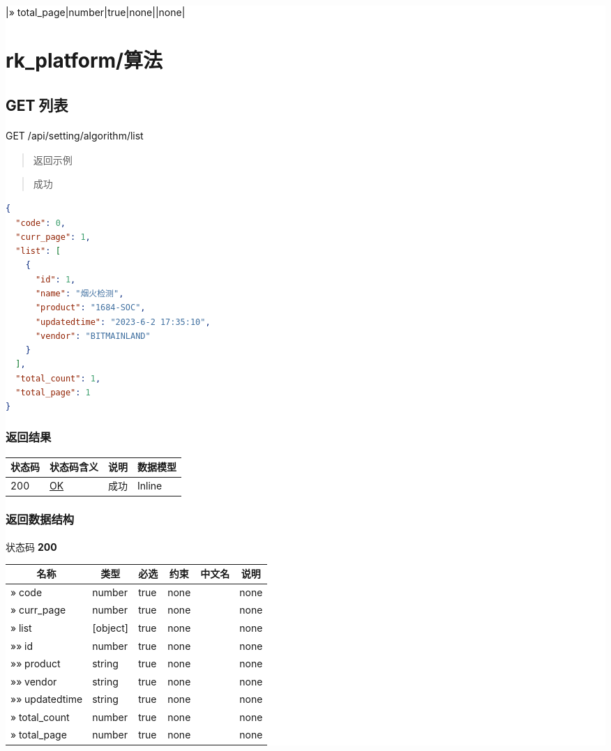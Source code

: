 |» total_page|number|true|none||none|

# rk_platform/算法 

## GET 列表 

GET /api/setting/algorithm/list

> 返回示例

> 成功

```json
{
  "code": 0,
  "curr_page": 1,
  "list": [
    {
      "id": 1,
      "name": "烟火检测",
      "product": "1684-SOC",
      "updatedtime": "2023-6-2 17:35:10",
      "vendor": "BITMAINLAND"
    }
  ],
  "total_count": 1,
  "total_page": 1
}
```

### 返回结果

|状态码|状态码含义|说明|数据模型|
|---|---|---|---|
|200|[OK](https://tools.ietf.org/html/rfc7231#section-6.3.1)|成功|Inline|

### 返回数据结构

状态码 **200**

|名称|类型|必选|约束|中文名|说明|
|---|---|---|---|---|---|
|» code|number|true|none||none|
|» curr_page|number|true|none||none|
|» list|[object]|true|none||none|
|»» id|number|true|none||none|
|»» product|string|true|none||none|
|»» vendor|string|true|none||none|
|»» updatedtime|string|true|none||none|
|» total_count|number|true|none||none|
|» total_page|number|true|none||none|

